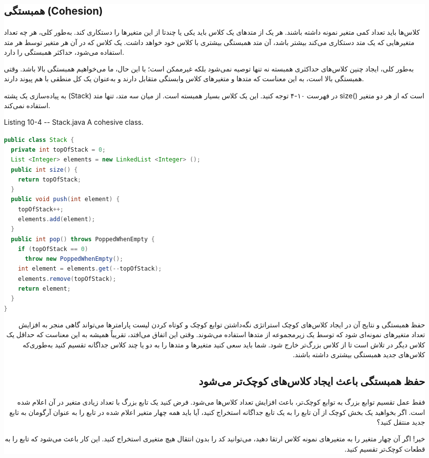 ## همبستگی (Cohesion)
کلاس‌ها باید تعداد کمی متغیر نمونه داشته باشند. هر یک از متدهای یک کلاس باید یکی یا چندتا از این متغیرها را دستکاری کند. به‌طور کلی، هر چه تعداد متغیرهایی که یک متد دستکاری می‌کند بیشتر باشد، آن متد همبستگی بیشتری با کلاس خود خواهد داشت. یک کلاس که در آن هر متغیر توسط هر متد استفاده می‌شود، حداکثر همبستگی را دارد.

به‌طور کلی، ایجاد چنین کلاس‌های حداکثری همبسته نه تنها توصیه نمی‌شود بلکه غیرممکن است؛ با این حال، ما می‌خواهیم همبستگی بالا باشد. وقتی همبستگی بالا است، به این معناست که متدها و متغیرهای کلاس وابستگی متقابل دارند و به‌عنوان یک کل منطقی با هم پیوند دارند.

به پیاده‌سازی یک پشته (Stack) در فهرست ۱۰-۴ توجه کنید. این یک کلاس بسیار همبسته است. از میان سه متد، تنها متد size() است که از هر دو متغیر استفاده نمی‌کند.
</div>

Listing 10-4  -- Stack.java A cohesive class.

```java
public class Stack {
  private int topOfStack = 0;
  List <Integer> elements = new LinkedList <Integer> ();
  public int size() {
    return topOfStack;
  }
  public void push(int element) {
    topOfStack++;
    elements.add(element);
  }
  public int pop() throws PoppedWhenEmpty {
    if (topOfStack == 0)
      throw new PoppedWhenEmpty();
    int element = elements.get(--topOfStack);
    elements.remove(topOfStack);
    return element;
  }
}
```

<div dir="rtl">
حفظ همبستگی و نتایج آن در ایجاد کلاس‌های کوچک
استراتژی نگه‌داشتن توابع کوچک و کوتاه کردن لیست پارامترها می‌تواند گاهی منجر به افزایش تعداد متغیرهای نمونه‌ای شود که توسط یک زیرمجموعه از متدها استفاده می‌شوند. وقتی این اتفاق می‌افتد، تقریباً همیشه به این معناست که حداقل یک کلاس دیگر در تلاش است تا از کلاس بزرگ‌تر خارج شود. شما باید سعی کنید متغیرها و متدها را به دو یا چند کلاس جداگانه تقسیم کنید به‌طوری‌که کلاس‌های جدید همبستگی بیشتری داشته باشند.

## حفظ همبستگی باعث ایجاد کلاس‌های کوچک‌تر می‌شود
فقط عمل تقسیم توابع بزرگ به توابع کوچک‌تر، باعث افزایش تعداد کلاس‌ها می‌شود. فرض کنید یک تابع بزرگ با تعداد زیادی متغیر در آن اعلام شده است. اگر بخواهید یک بخش کوچک از آن تابع را به یک تابع جداگانه استخراج کنید، آیا باید همه چهار متغیر اعلام شده در تابع را به عنوان آرگومان به تابع جدید منتقل کنید؟

خیر! اگر آن چهار متغیر را به متغیرهای نمونه کلاس ارتقا دهید، می‌توانید کد را بدون انتقال هیچ متغیری استخراج کنید. این کار باعث می‌شود که تابع را به قطعات کوچک‌تر تقسیم کنید.
